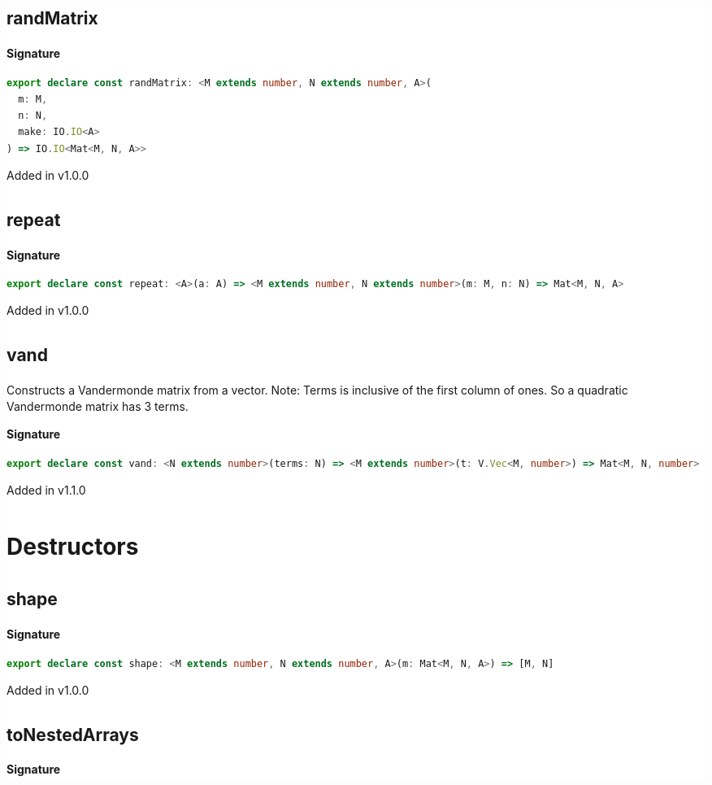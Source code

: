 ## randMatrix

**Signature**

```ts
export declare const randMatrix: <M extends number, N extends number, A>(
  m: M,
  n: N,
  make: IO.IO<A>
) => IO.IO<Mat<M, N, A>>
```

Added in v1.0.0

## repeat

**Signature**

```ts
export declare const repeat: <A>(a: A) => <M extends number, N extends number>(m: M, n: N) => Mat<M, N, A>
```

Added in v1.0.0

## vand

Constructs a Vandermonde matrix from a vector. Note: Terms is inclusive of the first
column of ones. So a quadratic Vandermonde matrix has 3 terms.

**Signature**

```ts
export declare const vand: <N extends number>(terms: N) => <M extends number>(t: V.Vec<M, number>) => Mat<M, N, number>
```

Added in v1.1.0

# Destructors

## shape

**Signature**

```ts
export declare const shape: <M extends number, N extends number, A>(m: Mat<M, N, A>) => [M, N]
```

Added in v1.0.0

## toNestedArrays

**Signature**
